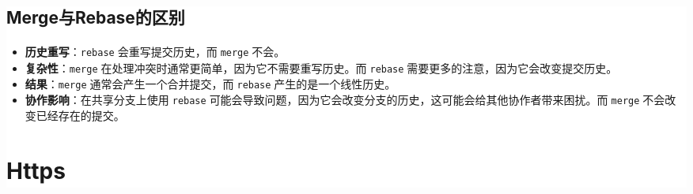 



## Merge与Rebase的区别

- **历史重写**：`rebase` 会重写提交历史，而 `merge` 不会。
- **复杂性**：`merge` 在处理冲突时通常更简单，因为它不需要重写历史。而 `rebase` 需要更多的注意，因为它会改变提交历史。
- **结果**：`merge` 通常会产生一个合并提交，而 `rebase` 产生的是一个线性历史。
- **协作影响**：在共享分支上使用 `rebase` 可能会导致问题，因为它会改变分支的历史，这可能会给其他协作者带来困扰。而 `merge` 不会改变已经存在的提交。



# Https

